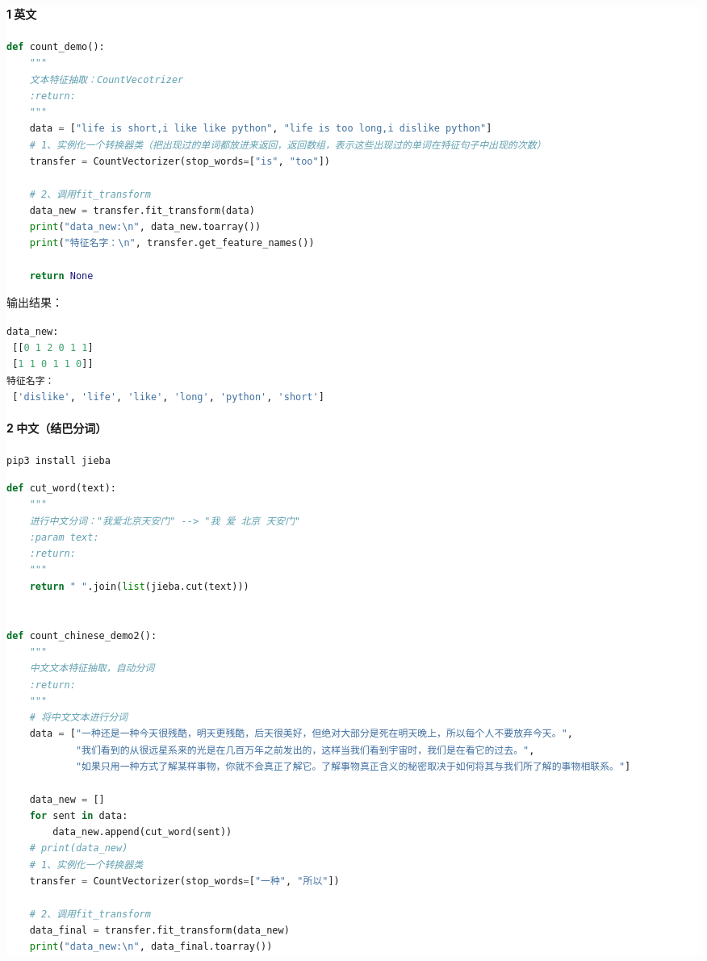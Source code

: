#### 1 英文

```python
def count_demo():
    """
    文本特征抽取：CountVecotrizer
    :return:
    """
    data = ["life is short,i like like python", "life is too long,i dislike python"]
    # 1、实例化一个转换器类（把出现过的单词都放进来返回，返回数组，表示这些出现过的单词在特征句子中出现的次数）
    transfer = CountVectorizer(stop_words=["is", "too"])

    # 2、调用fit_transform
    data_new = transfer.fit_transform(data)
    print("data_new:\n", data_new.toarray())
    print("特征名字：\n", transfer.get_feature_names())

    return None
```

输出结果：

```python
data_new:
 [[0 1 2 0 1 1]
 [1 1 0 1 1 0]]
特征名字：
 ['dislike', 'life', 'like', 'long', 'python', 'short']
```

#### 2 中文（结巴分词）

```python
pip3 install jieba
```



```python
def cut_word(text):
    """
    进行中文分词："我爱北京天安门" --> "我 爱 北京 天安门"
    :param text:
    :return:
    """
    return " ".join(list(jieba.cut(text)))


def count_chinese_demo2():
    """
    中文文本特征抽取，自动分词
    :return:
    """
    # 将中文文本进行分词
    data = ["一种还是一种今天很残酷，明天更残酷，后天很美好，但绝对大部分是死在明天晚上，所以每个人不要放弃今天。",
            "我们看到的从很远星系来的光是在几百万年之前发出的，这样当我们看到宇宙时，我们是在看它的过去。",
            "如果只用一种方式了解某样事物，你就不会真正了解它。了解事物真正含义的秘密取决于如何将其与我们所了解的事物相联系。"]

    data_new = []
    for sent in data:
        data_new.append(cut_word(sent))
    # print(data_new)
    # 1、实例化一个转换器类
    transfer = CountVectorizer(stop_words=["一种", "所以"])

    # 2、调用fit_transform
    data_final = transfer.fit_transform(data_new)
    print("data_new:\n", data_final.toarray())
```